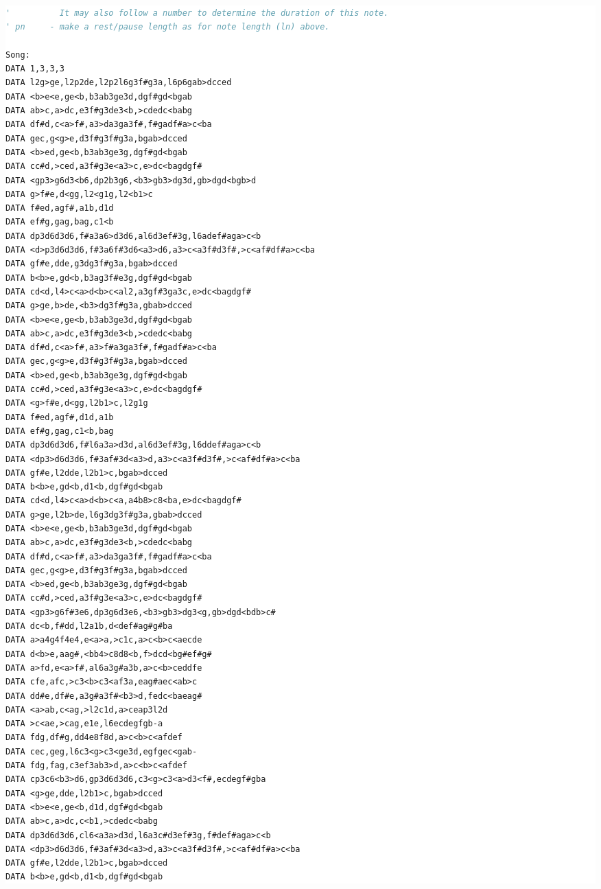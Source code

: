 ```vb
'          It may also follow a number to determine the duration of this note.
' pn     - make a rest/pause length as for note length (ln) above.

Song:
DATA 1,3,3,3
DATA l2g>ge,l2p2de,l2p2l6g3f#g3a,l6p6gab>dcced
DATA <b>e<e,ge<b,b3ab3ge3d,dgf#gd<bgab
DATA ab>c,a>dc,e3f#g3de3<b,>cdedc<babg
DATA df#d,c<a>f#,a3>da3ga3f#,f#gadf#a>c<ba
DATA gec,g<g>e,d3f#g3f#g3a,bgab>dcced
DATA <b>ed,ge<b,b3ab3ge3g,dgf#gd<bgab
DATA cc#d,>ced,a3f#g3e<a3>c,e>dc<bagdgf#
DATA <gp3>g6d3<b6,dp2b3g6,<b3>gb3>dg3d,gb>dgd<bgb>d
DATA g>f#e,d<gg,l2<g1g,l2<b1>c
DATA f#ed,agf#,a1b,d1d
DATA ef#g,gag,bag,c1<b
DATA dp3d6d3d6,f#a3a6>d3d6,al6d3ef#3g,l6adef#aga>c<b
DATA <d>p3d6d3d6,f#3a6f#3d6<a3>d6,a3>c<a3f#d3f#,>c<af#df#a>c<ba
DATA gf#e,dde,g3dg3f#g3a,bgab>dcced
DATA b<b>e,gd<b,b3ag3f#e3g,dgf#gd<bgab
DATA cd<d,l4>c<a>d<b>c<al2,a3gf#3ga3c,e>dc<bagdgf#
DATA g>ge,b>de,<b3>dg3f#g3a,gbab>dcced
DATA <b>e<e,ge<b,b3ab3ge3d,dgf#gd<bgab
DATA ab>c,a>dc,e3f#g3de3<b,>cdedc<babg
DATA df#d,c<a>f#,a3>f#a3ga3f#,f#gadf#a>c<ba
DATA gec,g<g>e,d3f#g3f#g3a,bgab>dcced
DATA <b>ed,ge<b,b3ab3ge3g,dgf#gd<bgab
DATA cc#d,>ced,a3f#g3e<a3>c,e>dc<bagdgf#
DATA <g>f#e,d<gg,l2b1>c,l2g1g
DATA f#ed,agf#,d1d,a1b
DATA ef#g,gag,c1<b,bag
DATA dp3d6d3d6,f#l6a3a>d3d,al6d3ef#3g,l6ddef#aga>c<b
DATA <dp3>d6d3d6,f#3af#3d<a3>d,a3>c<a3f#d3f#,>c<af#df#a>c<ba
DATA gf#e,l2dde,l2b1>c,bgab>dcced
DATA b<b>e,gd<b,d1<b,dgf#gd<bgab
DATA cd<d,l4>c<a>d<b>c<a,a4b8>c8<ba,e>dc<bagdgf#
DATA g>ge,l2b>de,l6g3dg3f#g3a,gbab>dcced
DATA <b>e<e,ge<b,b3ab3ge3d,dgf#gd<bgab
DATA ab>c,a>dc,e3f#g3de3<b,>cdedc<babg
DATA df#d,c<a>f#,a3>da3ga3f#,f#gadf#a>c<ba
DATA gec,g<g>e,d3f#g3f#g3a,bgab>dcced
DATA <b>ed,ge<b,b3ab3ge3g,dgf#gd<bgab
DATA cc#d,>ced,a3f#g3e<a3>c,e>dc<bagdgf#
DATA <gp3>g6f#3e6,dp3g6d3e6,<b3>gb3>dg3<g,gb>dgd<bdb>c#
DATA dc<b,f#dd,l2a1b,d<def#ag#g#ba
DATA a>a4g4f4e4,e<a>a,>c1c,a>c<b>c<aecde
DATA d<b>e,aag#,<bb4>c8d8<b,f>dcd<bg#ef#g#
DATA a>fd,e<a>f#,al6a3g#a3b,a>c<b>ceddfe
DATA cfe,afc,>c3<b>c3<af3a,eag#aec<ab>c
DATA dd#e,df#e,a3g#a3f#<b3>d,fedc<baeag#
DATA <a>ab,c<ag,>l2c1d,a>ceap3l2d
DATA >c<ae,>cag,e1e,l6ecdegfgb-a
DATA fdg,df#g,dd4e8f8d,a>c<b>c<afdef
DATA cec,geg,l6c3<g>c3<ge3d,egfgec<gab-
DATA fdg,fag,c3ef3ab3>d,a>c<b>c<afdef
DATA cp3c6<b3>d6,gp3d6d3d6,c3<g>c3<a>d3<f#,ecdegf#gba
DATA <g>ge,dde,l2b1>c,bgab>dcced
DATA <b>e<e,ge<b,d1d,dgf#gd<bgab
DATA ab>c,a>dc,c<b1,>cdedc<babg
DATA dp3d6d3d6,cl6<a3a>d3d,l6a3c#d3ef#3g,f#def#aga>c<b
DATA <dp3>d6d3d6,f#3af#3d<a3>d,a3>c<a3f#d3f#,>c<af#df#a>c<ba
DATA gf#e,l2dde,l2b1>c,bgab>dcced
DATA b<b>e,gd<b,d1<b,dgf#gd<bgab
```